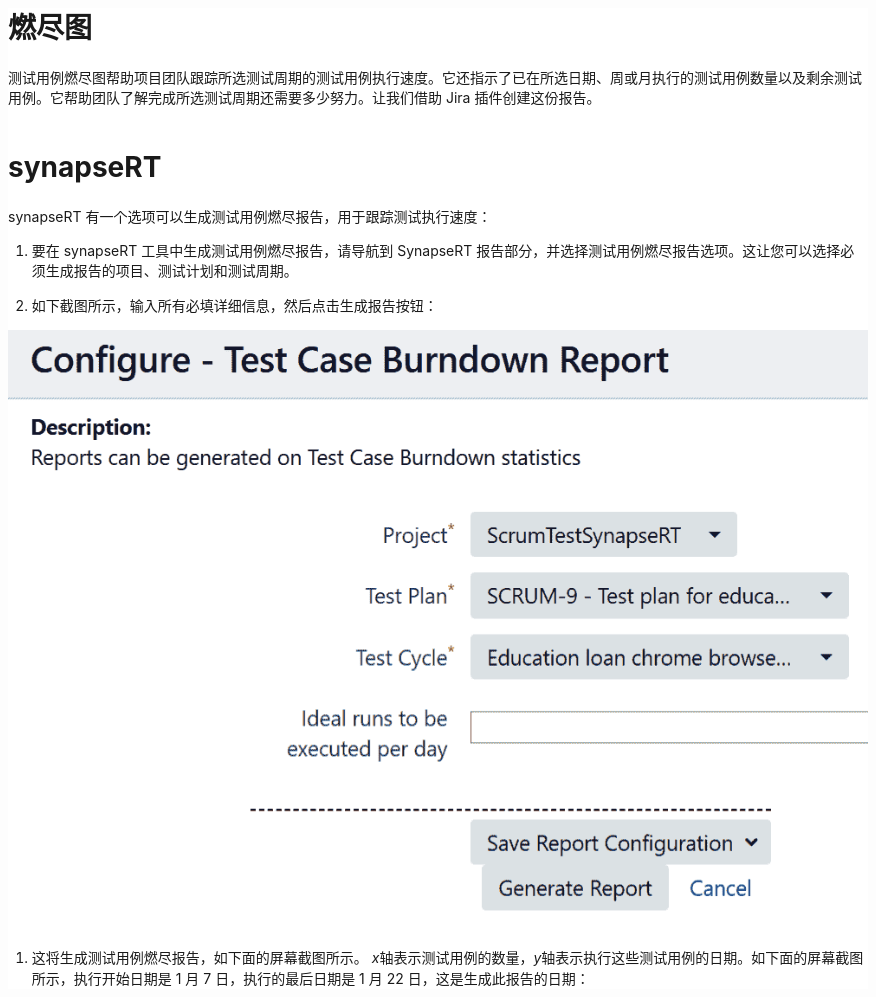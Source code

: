 # 燃尽图

测试用例燃尽图帮助项目团队跟踪所选测试周期的测试用例执行速度。它还指示了已在所选日期、周或月执行的测试用例数量以及剩余测试用例。它帮助团队了解完成所选测试周期还需要多少努力。让我们借助 Jira 插件创建这份报告。

# synapseRT

synapseRT 有一个选项可以生成测试用例燃尽报告，用于跟踪测试执行速度：

1.  要在 synapseRT 工具中生成测试用例燃尽报告，请导航到 SynapseRT 报告部分，并选择测试用例燃尽报告选项。这让您可以选择必须生成报告的项目、测试计划和测试周期。

1.  如下截图所示，输入所有必填详细信息，然后点击生成报告按钮：

![](img/b2da79f5-6098-4cff-a80d-8f1d71fdc64c.png)

1.  这将生成测试用例燃尽报告，如下面的屏幕截图所示。 *x*轴表示测试用例的数量，*y*轴表示执行这些测试用例的日期。如下面的屏幕截图所示，执行开始日期是 1 月 7 日，执行的最后日期是 1 月 22 日，这是生成此报告的日期：
